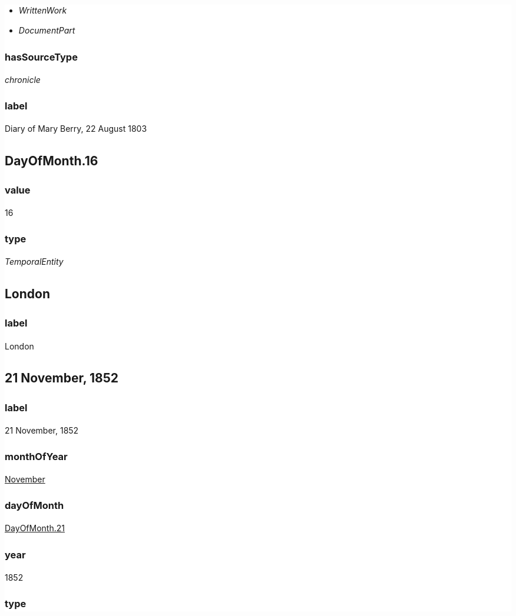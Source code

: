  - *WrittenWork*

 - *DocumentPart*

### hasSourceType


*chronicle*

### label


Diary of Mary Berry, 22 August 1803

## DayOfMonth.16

### value


16

### type


*TemporalEntity*

## London

### label


London

## 21 November, 1852

### label


21 November, 1852

### monthOfYear


[November](#November)

### dayOfMonth


[DayOfMonth.21](#DayOfMonth.21)

### year


1852

### type
